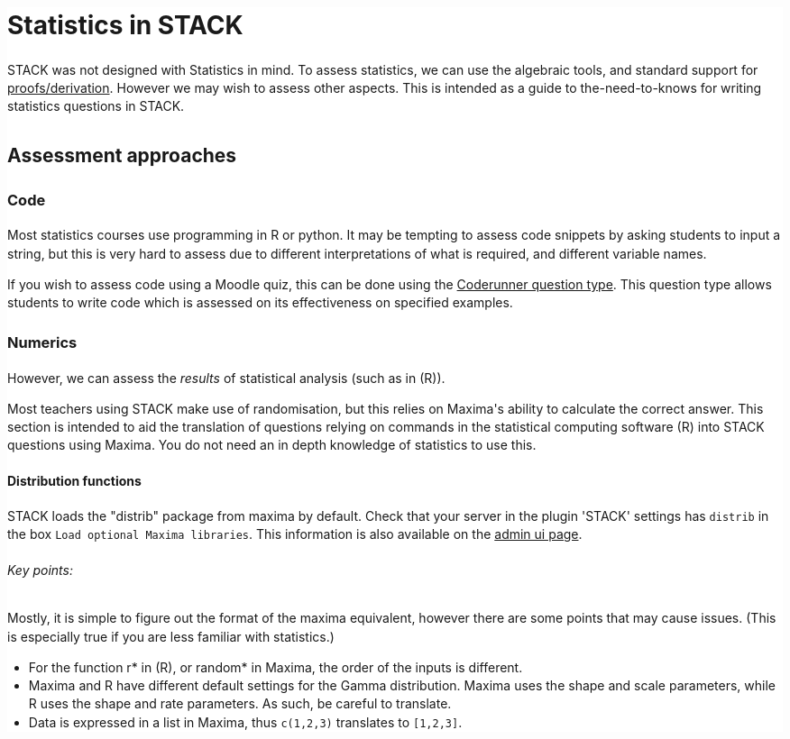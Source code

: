 # Statistics in STACK

STACK was not designed with Statistics in mind. To assess statistics, we can use the algebraic tools, and standard support for [proofs/derivation](Proof\index.md). However we may wish to assess other aspects. This is intended as a guide to the-need-to-knows for writing statistics questions in STACK.
## Assessment approaches

### Code

Most statistics courses use programming in R or python. It may be tempting to assess code snippets by asking students to input a string, but this is very hard to assess due to different interpretations of what is required, and different variable names. 

If you wish to assess code using a Moodle quiz, this can be done using the [Coderunner question type](https://docs.moodle.org/405/en/CodeRunner_question_type). This question type allows students to write code which is assessed on its effectiveness on specified examples.

### Numerics
However, we can assess the _results_ of statistical analysis (such as in \(R\)). 

Most teachers using STACK make use of randomisation, but this relies on Maxima's ability to calculate the correct answer. This section is intended to aid the translation of questions relying on commands in the statistical computing software \(R\) into STACK questions using Maxima. You do not need an in depth knowledge of statistics to use this.  

#### Distribution functions

STACK loads the "distrib" package from maxima by default. Check that your server in the plugin 'STACK' settings has `distrib` in the box `Load optional Maxima libraries`. This information is also available on the [admin ui page](doc\en\STACK_question_admin\index.md).

######  Key points:

Mostly, it is simple to figure out the format of the maxima equivalent, however there are some points that may cause issues. (This is especially true if you are less familiar with statistics.)

- For the function r* in \(R\), or random* in Maxima, the order of the inputs is different. 
- Maxima and R have different default settings for the Gamma distribution. Maxima uses the shape and scale parameters, while R uses the shape and rate parameters. As such, be careful to translate.
- Data is expressed in a list in Maxima, thus `c(1,2,3)` translates to `[1,2,3]`.


<style>

.divTable{
	display: table;
	width: 100%;
}
.divTableRow {
	display: table-row;
}
